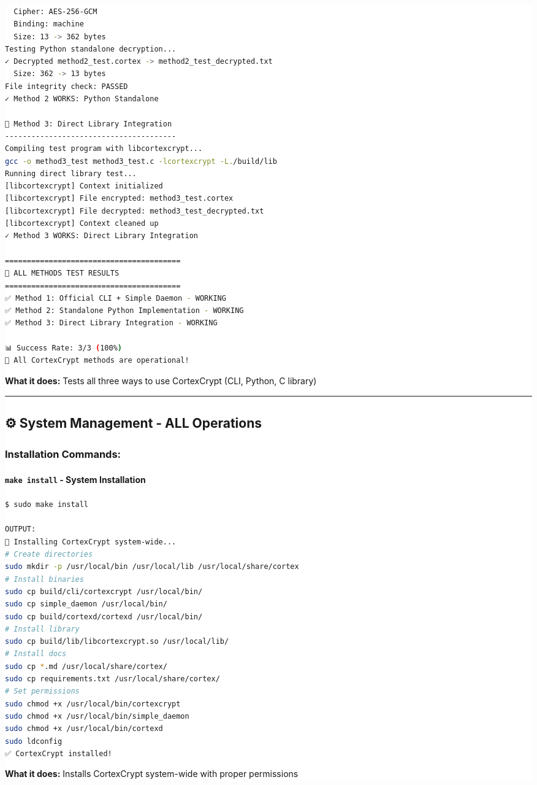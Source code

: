 ```bash
  Cipher: AES-256-GCM
  Binding: machine
  Size: 13 -> 362 bytes
Testing Python standalone decryption...
✓ Decrypted method2_test.cortex -> method2_test_decrypted.txt
  Size: 362 -> 13 bytes
File integrity check: PASSED
✓ Method 2 WORKS: Python Standalone

🔧 Method 3: Direct Library Integration
---------------------------------------
Compiling test program with libcortexcrypt...
gcc -o method3_test method3_test.c -lcortexcrypt -L./build/lib
Running direct library test...
[libcortexcrypt] Context initialized
[libcortexcrypt] File encrypted: method3_test.cortex  
[libcortexcrypt] File decrypted: method3_test_decrypted.txt
[libcortexcrypt] Context cleaned up
✓ Method 3 WORKS: Direct Library Integration

========================================
🎯 ALL METHODS TEST RESULTS
========================================
✅ Method 1: Official CLI + Simple Daemon - WORKING
✅ Method 2: Standalone Python Implementation - WORKING  
✅ Method 3: Direct Library Integration - WORKING

📊 Success Rate: 3/3 (100%)
🚀 All CortexCrypt methods are operational!
```
**What it does:** Tests all three ways to use CortexCrypt (CLI, Python, C library)

---

## ⚙️ System Management - ALL Operations

### Installation Commands:

#### `make install` - System Installation
```bash
$ sudo make install

OUTPUT:
🚀 Installing CortexCrypt system-wide...
# Create directories
sudo mkdir -p /usr/local/bin /usr/local/lib /usr/local/share/cortex
# Install binaries
sudo cp build/cli/cortexcrypt /usr/local/bin/
sudo cp simple_daemon /usr/local/bin/
sudo cp build/cortexd/cortexd /usr/local/bin/
# Install library
sudo cp build/lib/libcortexcrypt.so /usr/local/lib/
# Install docs
sudo cp *.md /usr/local/share/cortex/
sudo cp requirements.txt /usr/local/share/cortex/
# Set permissions  
sudo chmod +x /usr/local/bin/cortexcrypt
sudo chmod +x /usr/local/bin/simple_daemon
sudo chmod +x /usr/local/bin/cortexd
sudo ldconfig
✅ CortexCrypt installed!
```
**What it does:** Installs CortexCrypt system-wide with proper permissions